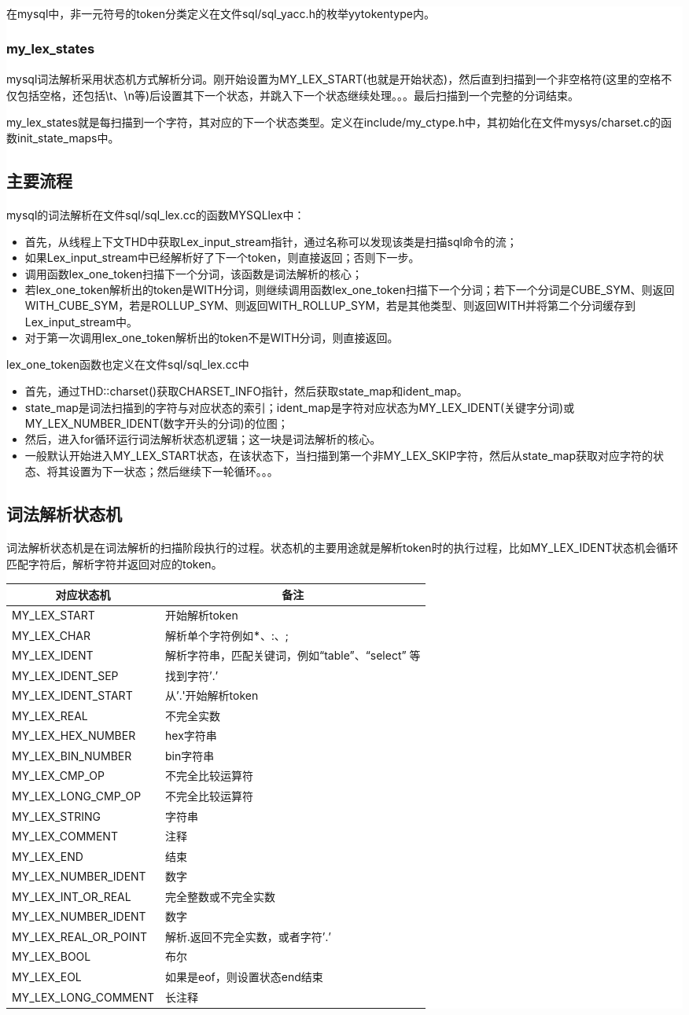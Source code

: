 在mysql中，非一元符号的token分类定义在文件sql/sql_yacc.h的枚举yytokentype内。
### my_lex_states
mysql词法解析采用状态机方式解析分词。刚开始设置为MY_LEX_START(也就是开始状态)，然后直到扫描到一个非空格符(这里的空格不仅包括空格，还包括\t、\n等)后设置其下一个状态，并跳入下一个状态继续处理。。。最后扫描到一个完整的分词结束。

my_lex_states就是每扫描到一个字符，其对应的下一个状态类型。定义在include/my_ctype.h中，其初始化在文件mysys/charset.c的函数init_state_maps中。

## 主要流程
mysql的词法解析在文件sql/sql_lex.cc的函数MYSQLlex中：
- 首先，从线程上下文THD中获取Lex_input_stream指针，通过名称可以发现该类是扫描sql命令的流；
- 如果Lex_input_stream中已经解析好了下一个token，则直接返回；否则下一步。
- 调用函数lex_one_token扫描下一个分词，该函数是词法解析的核心；
- 若lex_one_token解析出的token是WITH分词，则继续调用函数lex_one_token扫描下一个分词；若下一个分词是CUBE_SYM、则返回WITH_CUBE_SYM，若是ROLLUP_SYM、则返回WITH_ROLLUP_SYM，若是其他类型、则返回WITH并将第二个分词缓存到Lex_input_stream中。
- 对于第一次调用lex_one_token解析出的token不是WITH分词，则直接返回。 

lex_one_token函数也定义在文件sql/sql_lex.cc中
- 首先，通过THD::charset()获取CHARSET_INFO指针，然后获取state_map和ident_map。
- state_map是词法扫描到的字符与对应状态的索引；ident_map是字符对应状态为MY_LEX_IDENT(关键字分词)或MY_LEX_NUMBER_IDENT(数字开头的分词)的位图；
- 然后，进入for循环运行词法解析状态机逻辑；这一块是词法解析的核心。
- 一般默认开始进入MY_LEX_START状态，在该状态下，当扫描到第一个非MY_LEX_SKIP字符，然后从state_map获取对应字符的状态、将其设置为下一状态；然后继续下一轮循环。。。

## 词法解析状态机
词法解析状态机是在词法解析的扫描阶段执行的过程。状态机的主要用途就是解析token时的执行过程，比如MY_LEX_IDENT状态机会循环匹配字符后，解析字符并返回对应的token。

| 对应状态机                          | 备注                               |
|--------------------------------|----------------------------------|
| MY_LEX_START                   | 开始解析token                        |
| MY_LEX_CHAR                    | 解析单个字符例如*、:、;                    |
| MY_LEX_IDENT                   | 解析字符串，匹配关键词，例如“table”、“select” 等 |
| MY_LEX_IDENT_SEP               | 找到字符’.’                          |
| MY_LEX_IDENT_START             | 从’.'开始解析token                    |
| MY_LEX_REAL	                   | 不完全实数                            |
| MY_LEX_HEX_NUMBER              | hex字符串                           |
| MY_LEX_BIN_NUMBER              | bin字符串                           |
| MY_LEX_CMP_OP                  | 不完全比较运算符                         |
| MY_LEX_LONG_CMP_OP             | 不完全比较运算符                         |
| MY_LEX_STRING                  | 字符串                              |
| MY_LEX_COMMENT                 | 注释                               |
| MY_LEX_END                     | 结束                               |
| MY_LEX_NUMBER_IDENT            | 数字                               |
| MY_LEX_INT_OR_REAL             | 完全整数或不完全实数                       |
| MY_LEX_NUMBER_IDENT            | 数字                               |
| MY_LEX_REAL_OR_POINT           | 解析.返回不完全实数，或者字符’.’               |
| MY_LEX_BOOL                    | 布尔                               |
| MY_LEX_EOL                     | 如果是eof，则设置状态end结束                |
| MY_LEX_LONG_COMMENT	           | 长注释                              |